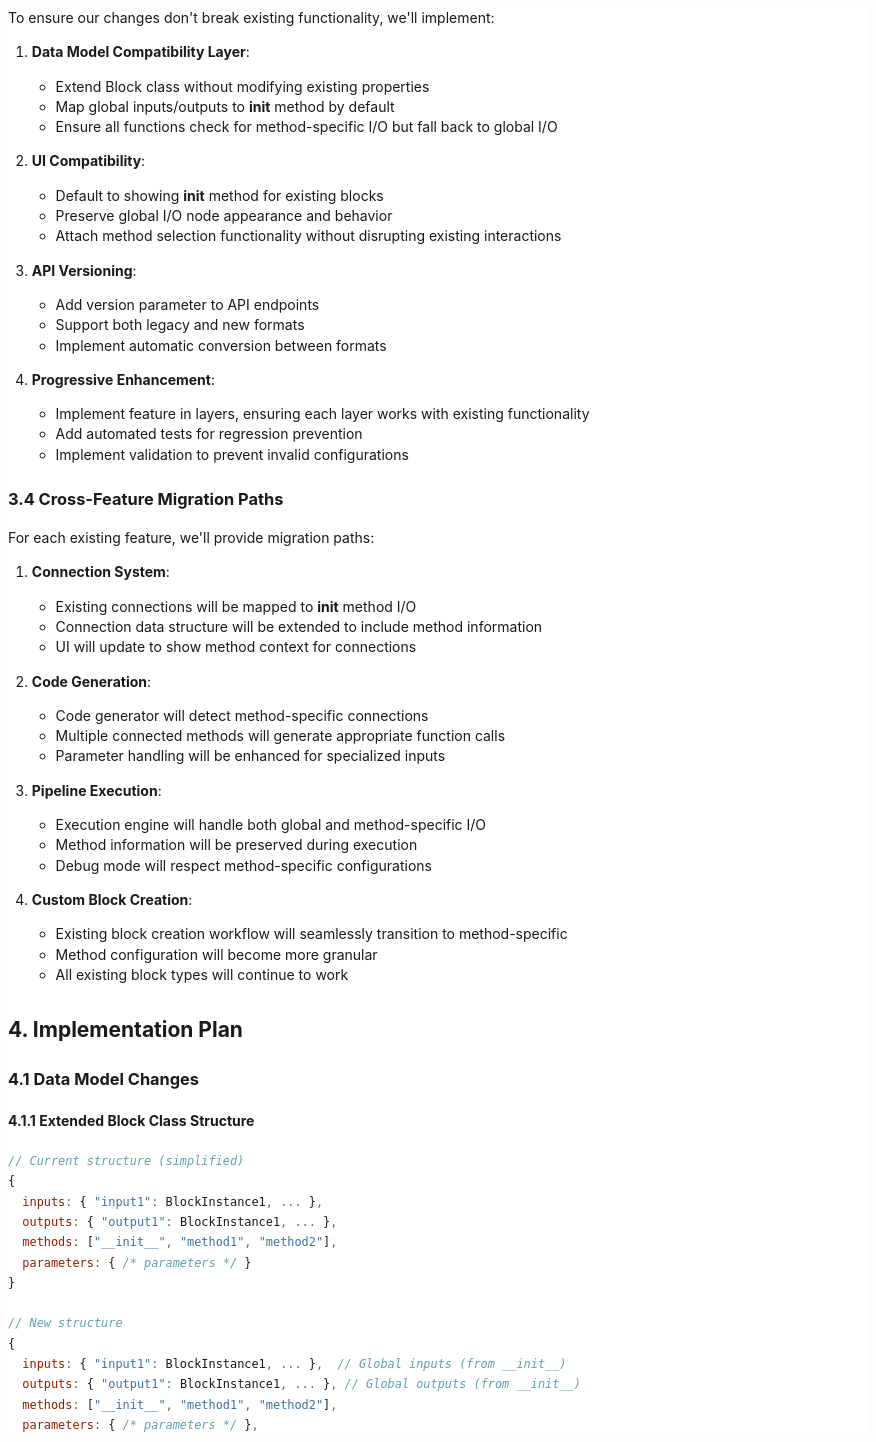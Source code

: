 To ensure our changes don't break existing functionality, we'll implement:

1. **Data Model Compatibility Layer**:
   - Extend Block class without modifying existing properties
   - Map global inputs/outputs to __init__ method by default
   - Ensure all functions check for method-specific I/O but fall back to global I/O

2. **UI Compatibility**:
   - Default to showing __init__ method for existing blocks
   - Preserve global I/O node appearance and behavior
   - Attach method selection functionality without disrupting existing interactions

3. **API Versioning**:
   - Add version parameter to API endpoints
   - Support both legacy and new formats
   - Implement automatic conversion between formats

4. **Progressive Enhancement**:
   - Implement feature in layers, ensuring each layer works with existing functionality
   - Add automated tests for regression prevention
   - Implement validation to prevent invalid configurations

### 3.4 Cross-Feature Migration Paths

For each existing feature, we'll provide migration paths:

1. **Connection System**:
   - Existing connections will be mapped to __init__ method I/O
   - Connection data structure will be extended to include method information
   - UI will update to show method context for connections

2. **Code Generation**:
   - Code generator will detect method-specific connections
   - Multiple connected methods will generate appropriate function calls
   - Parameter handling will be enhanced for specialized inputs

3. **Pipeline Execution**:
   - Execution engine will handle both global and method-specific I/O
   - Method information will be preserved during execution
   - Debug mode will respect method-specific configurations

4. **Custom Block Creation**:
   - Existing block creation workflow will seamlessly transition to method-specific
   - Method configuration will become more granular
   - All existing block types will continue to work

## 4. Implementation Plan

### 4.1 Data Model Changes

#### 4.1.1 Extended Block Class Structure

```javascript
// Current structure (simplified)
{
  inputs: { "input1": BlockInstance1, ... },
  outputs: { "output1": BlockInstance1, ... },
  methods: ["__init__", "method1", "method2"],
  parameters: { /* parameters */ }
}

// New structure
{
  inputs: { "input1": BlockInstance1, ... },  // Global inputs (from __init__)
  outputs: { "output1": BlockInstance1, ... }, // Global outputs (from __init__)
  methods: ["__init__", "method1", "method2"],
  parameters: { /* parameters */ },
```